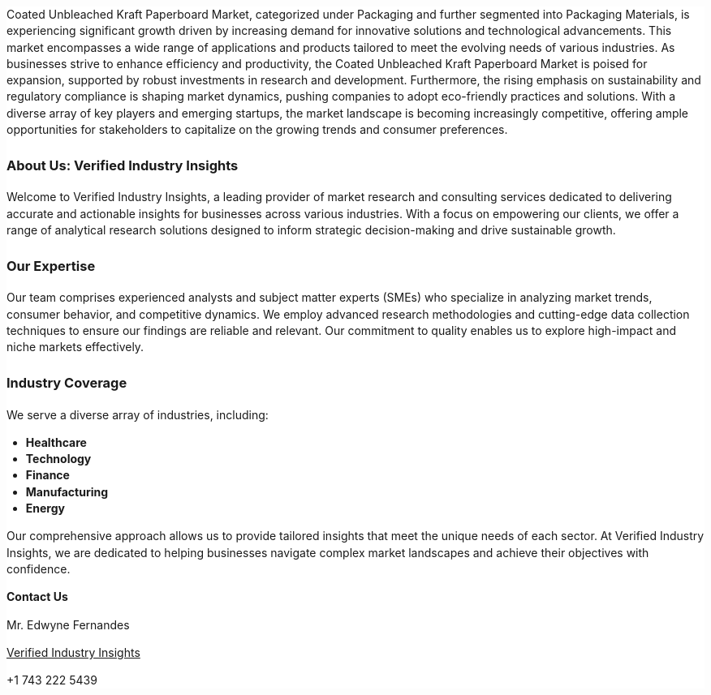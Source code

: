 Coated Unbleached Kraft Paperboard Market, categorized under Packaging and further segmented into Packaging Materials, is experiencing significant growth driven by increasing demand for innovative solutions and technological advancements. This market encompasses a wide range of applications and products tailored to meet the evolving needs of various industries. As businesses strive to enhance efficiency and productivity, the Coated Unbleached Kraft Paperboard Market is poised for expansion, supported by robust investments in research and development. Furthermore, the rising emphasis on sustainability and regulatory compliance is shaping market dynamics, pushing companies to adopt eco-friendly practices and solutions. With a diverse array of key players and emerging startups, the market landscape is becoming increasingly competitive, offering ample opportunities for stakeholders to capitalize on the growing trends and consumer preferences.</p><h3>About Us: Verified Industry Insights</h3><p>Welcome to Verified Industry Insights, a leading provider of market research and consulting services dedicated to delivering accurate and actionable insights for businesses across various industries. With a focus on empowering our clients, we offer a range of analytical research solutions designed to inform strategic decision-making and drive sustainable growth.</p><h3>Our Expertise</h3><p>Our team comprises experienced analysts and subject matter experts (SMEs) who specialize in analyzing market trends, consumer behavior, and competitive dynamics. We employ advanced research methodologies and cutting-edge data collection techniques to ensure our findings are reliable and relevant. Our commitment to quality enables us to explore high-impact and niche markets effectively.</p><h3>Industry Coverage</h3><p>We serve a diverse array of industries, including:</p><ul><li><strong>Healthcare</strong></li><li><strong>Technology</strong></li><li><strong>Finance</strong></li><li><strong>Manufacturing</strong></li><li><strong>Energy</strong></li></ul><p>Our comprehensive approach allows us to provide tailored insights that meet the unique needs of each sector. At Verified Industry Insights, we are dedicated to helping businesses navigate complex market landscapes and achieve their objectives with confidence.</p><p><strong>Contact Us</strong></p><p>Mr. Edwyne Fernandes</p><p><a href="https://www.verifiedindustryinsights.com/">Verified Industry Insights</a></p><p>+1 743 222 5439</p>

